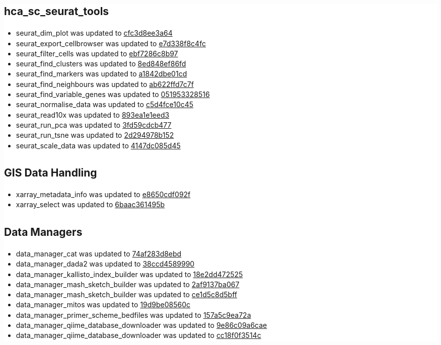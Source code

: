 ## hca_sc_seurat_tools

- seurat_dim_plot was updated to [cfc3d8ee3a64](https://toolshed.g2.bx.psu.edu/view/ebi-gxa/seurat_dim_plot/cfc3d8ee3a64)
- seurat_export_cellbrowser was updated to [e7d338f8c4fc](https://toolshed.g2.bx.psu.edu/view/ebi-gxa/seurat_export_cellbrowser/e7d338f8c4fc)
- seurat_filter_cells was updated to [ebf7286c8b97](https://toolshed.g2.bx.psu.edu/view/ebi-gxa/seurat_filter_cells/ebf7286c8b97)
- seurat_find_clusters was updated to [8ed848ef86fd](https://toolshed.g2.bx.psu.edu/view/ebi-gxa/seurat_find_clusters/8ed848ef86fd)
- seurat_find_markers was updated to [a1842dbe01cd](https://toolshed.g2.bx.psu.edu/view/ebi-gxa/seurat_find_markers/a1842dbe01cd)
- seurat_find_neighbours was updated to [ab622ffd7c7f](https://toolshed.g2.bx.psu.edu/view/ebi-gxa/seurat_find_neighbours/ab622ffd7c7f)
- seurat_find_variable_genes was updated to [051953328516](https://toolshed.g2.bx.psu.edu/view/ebi-gxa/seurat_find_variable_genes/051953328516)
- seurat_normalise_data was updated to [c5d4fce10c45](https://toolshed.g2.bx.psu.edu/view/ebi-gxa/seurat_normalise_data/c5d4fce10c45)
- seurat_read10x was updated to [893ea1e1eed3](https://toolshed.g2.bx.psu.edu/view/ebi-gxa/seurat_read10x/893ea1e1eed3)
- seurat_run_pca was updated to [3fd59cdcb477](https://toolshed.g2.bx.psu.edu/view/ebi-gxa/seurat_run_pca/3fd59cdcb477)
- seurat_run_tsne was updated to [2d294978b152](https://toolshed.g2.bx.psu.edu/view/ebi-gxa/seurat_run_tsne/2d294978b152)
- seurat_scale_data was updated to [4147dc085d45](https://toolshed.g2.bx.psu.edu/view/ebi-gxa/seurat_scale_data/4147dc085d45)

## GIS Data Handling

- xarray_metadata_info was updated to [e8650cdf092f](https://toolshed.g2.bx.psu.edu/view/ecology/xarray_metadata_info/e8650cdf092f)
- xarray_select was updated to [6baac361495b](https://toolshed.g2.bx.psu.edu/view/ecology/xarray_select/6baac361495b)

## Data Managers

- data_manager_cat was updated to [74af283d8ebd](https://toolshed.g2.bx.psu.edu/view/iuc/data_manager_cat/74af283d8ebd)
- data_manager_dada2 was updated to [38ccd4589990](https://toolshed.g2.bx.psu.edu/view/iuc/data_manager_dada2/38ccd4589990)
- data_manager_kallisto_index_builder was updated to [18e2dd472525](https://toolshed.g2.bx.psu.edu/view/iuc/data_manager_kallisto_index_builder/18e2dd472525)
- data_manager_mash_sketch_builder was updated to [2af9137ba067](https://toolshed.g2.bx.psu.edu/view/iuc/data_manager_mash_sketch_builder/2af9137ba067)
- data_manager_mash_sketch_builder was updated to [ce1d5c8d5bff](https://toolshed.g2.bx.psu.edu/view/iuc/data_manager_mash_sketch_builder/ce1d5c8d5bff)
- data_manager_mitos was updated to [19d9be08560c](https://toolshed.g2.bx.psu.edu/view/iuc/data_manager_mitos/19d9be08560c)
- data_manager_primer_scheme_bedfiles was updated to [157a5c9ea72a](https://toolshed.g2.bx.psu.edu/view/iuc/data_manager_primer_scheme_bedfiles/157a5c9ea72a)
- data_manager_qiime_database_downloader was updated to [9e86c09a6cae](https://toolshed.g2.bx.psu.edu/view/iuc/data_manager_qiime_database_downloader/9e86c09a6cae)
- data_manager_qiime_database_downloader was updated to [cc18f0f3514c](https://toolshed.g2.bx.psu.edu/view/iuc/data_manager_qiime_database_downloader/cc18f0f3514c)
